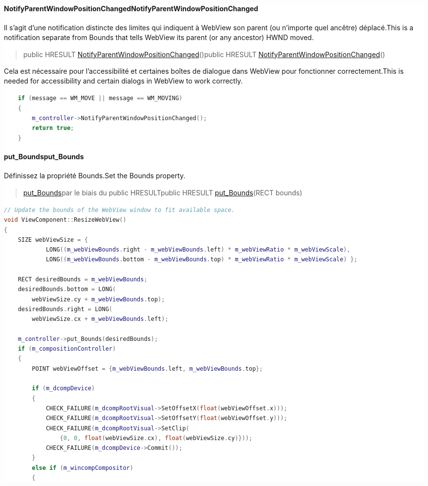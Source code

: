 #### <span data-ttu-id="fc92f-261">NotifyParentWindowPositionChanged</span><span class="sxs-lookup"><span data-stu-id="fc92f-261">NotifyParentWindowPositionChanged</span></span> 

<span data-ttu-id="fc92f-262">Il s’agit d’une notification distincte des limites qui indiquent à WebView son parent (ou n’importe quel ancêtre) déplacé.</span><span class="sxs-lookup"><span data-stu-id="fc92f-262">This is a notification separate from Bounds that tells WebView its parent (or any ancestor) HWND moved.</span></span>

> <span data-ttu-id="fc92f-263">public HRESULT [NotifyParentWindowPositionChanged](#notifyparentwindowpositionchanged)()</span><span class="sxs-lookup"><span data-stu-id="fc92f-263">public HRESULT [NotifyParentWindowPositionChanged](#notifyparentwindowpositionchanged)()</span></span>

<span data-ttu-id="fc92f-264">Cela est nécessaire pour l’accessibilité et certaines boîtes de dialogue dans WebView pour fonctionner correctement.</span><span class="sxs-lookup"><span data-stu-id="fc92f-264">This is needed for accessibility and certain dialogs in WebView to work correctly.</span></span> 
```cpp
    if (message == WM_MOVE || message == WM_MOVING)
    {
        m_controller->NotifyParentWindowPositionChanged();
        return true;
    }
```

#### <span data-ttu-id="fc92f-265">put_Bounds</span><span class="sxs-lookup"><span data-stu-id="fc92f-265">put_Bounds</span></span> 

<span data-ttu-id="fc92f-266">Définissez la propriété Bounds.</span><span class="sxs-lookup"><span data-stu-id="fc92f-266">Set the Bounds property.</span></span>

> <span data-ttu-id="fc92f-267">[put_Bounds](#put_bounds)par le biais du public HRESULT</span><span class="sxs-lookup"><span data-stu-id="fc92f-267">public HRESULT [put_Bounds](#put_bounds)(RECT bounds)</span></span>

```cpp
// Update the bounds of the WebView window to fit available space.
void ViewComponent::ResizeWebView()
{
    SIZE webViewSize = {
            LONG((m_webViewBounds.right - m_webViewBounds.left) * m_webViewRatio * m_webViewScale),
            LONG((m_webViewBounds.bottom - m_webViewBounds.top) * m_webViewRatio * m_webViewScale) };

    RECT desiredBounds = m_webViewBounds;
    desiredBounds.bottom = LONG(
        webViewSize.cy + m_webViewBounds.top);
    desiredBounds.right = LONG(
        webViewSize.cx + m_webViewBounds.left);

    m_controller->put_Bounds(desiredBounds);
    if (m_compositionController)
    {
        POINT webViewOffset = {m_webViewBounds.left, m_webViewBounds.top};

        if (m_dcompDevice)
        {
            CHECK_FAILURE(m_dcompRootVisual->SetOffsetX(float(webViewOffset.x)));
            CHECK_FAILURE(m_dcompRootVisual->SetOffsetY(float(webViewOffset.y)));
            CHECK_FAILURE(m_dcompRootVisual->SetClip(
                {0, 0, float(webViewSize.cx), float(webViewSize.cy)}));
            CHECK_FAILURE(m_dcompDevice->Commit());
        }
        else if (m_wincompCompositor)
        {
```